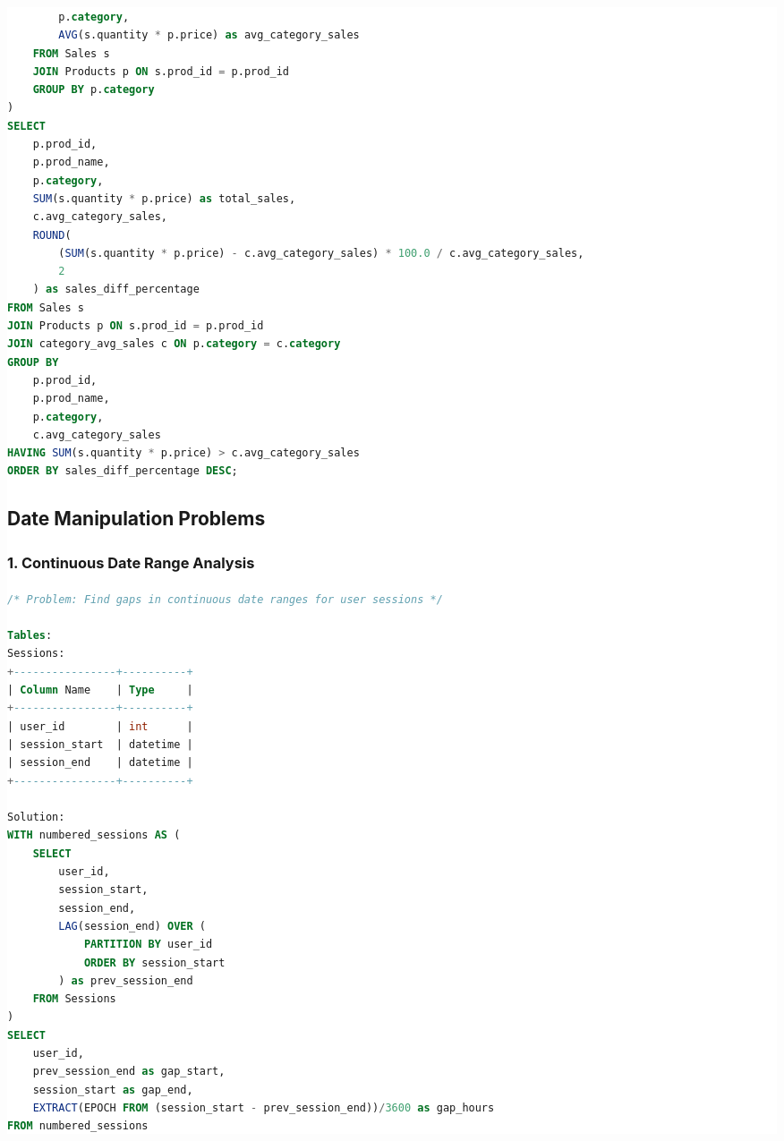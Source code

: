 ```sql
        p.category,
        AVG(s.quantity * p.price) as avg_category_sales
    FROM Sales s
    JOIN Products p ON s.prod_id = p.prod_id
    GROUP BY p.category
)
SELECT 
    p.prod_id,
    p.prod_name,
    p.category,
    SUM(s.quantity * p.price) as total_sales,
    c.avg_category_sales,
    ROUND(
        (SUM(s.quantity * p.price) - c.avg_category_sales) * 100.0 / c.avg_category_sales,
        2
    ) as sales_diff_percentage
FROM Sales s
JOIN Products p ON s.prod_id = p.prod_id
JOIN category_avg_sales c ON p.category = c.category
GROUP BY 
    p.prod_id, 
    p.prod_name, 
    p.category, 
    c.avg_category_sales
HAVING SUM(s.quantity * p.price) > c.avg_category_sales
ORDER BY sales_diff_percentage DESC;
```

## Date Manipulation Problems

### 1. Continuous Date Range Analysis
```sql
/* Problem: Find gaps in continuous date ranges for user sessions */

Tables:
Sessions:
+----------------+----------+
| Column Name    | Type     |
+----------------+----------+
| user_id        | int      |
| session_start  | datetime |
| session_end    | datetime |
+----------------+----------+

Solution:
WITH numbered_sessions AS (
    SELECT 
        user_id,
        session_start,
        session_end,
        LAG(session_end) OVER (
            PARTITION BY user_id 
            ORDER BY session_start
        ) as prev_session_end
    FROM Sessions
)
SELECT 
    user_id,
    prev_session_end as gap_start,
    session_start as gap_end,
    EXTRACT(EPOCH FROM (session_start - prev_session_end))/3600 as gap_hours
FROM numbered_sessions
```